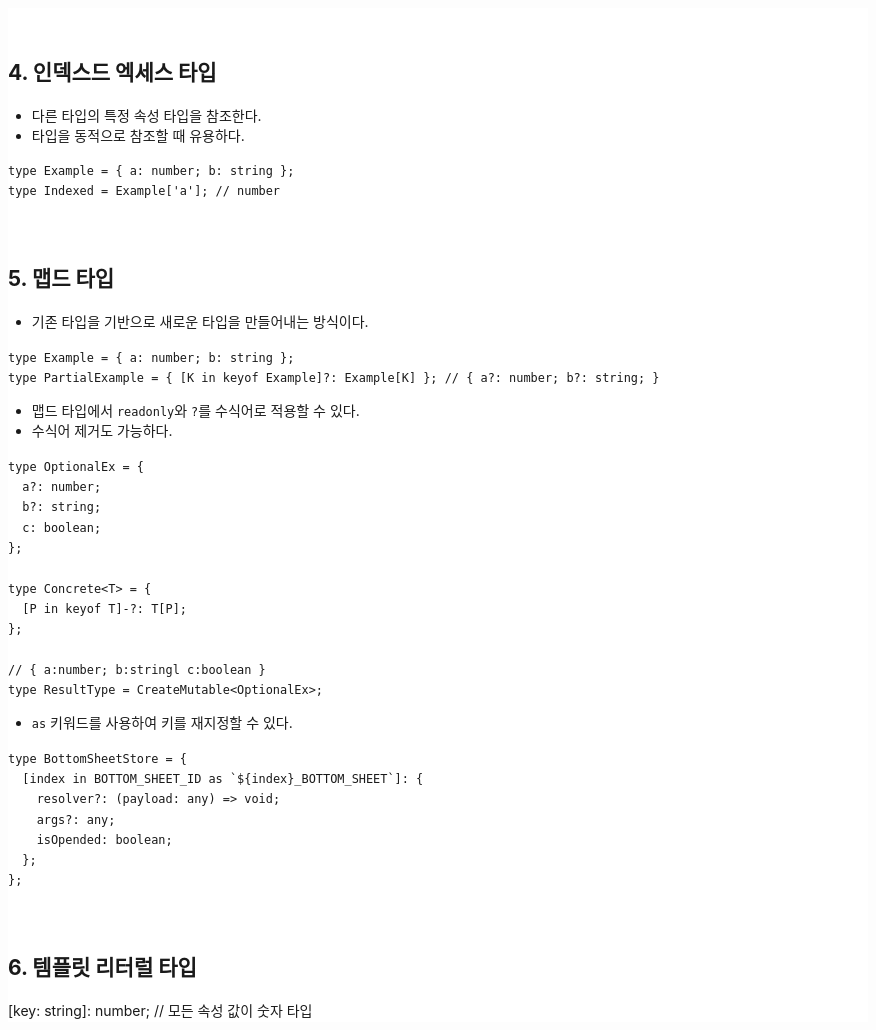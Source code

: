 <br/>

## 4. 인덱스드 엑세스 타입

- 다른 타입의 특정 속성 타입을 참조한다.
- 타입을 동적으로 참조할 때 유용하다.

```tsx
type Example = { a: number; b: string };
type Indexed = Example['a']; // number
```

<br/>

## 5. 맵드 타입

- 기존 타입을 기반으로 새로운 타입을 만들어내는 방식이다.

```tsx
type Example = { a: number; b: string };
type PartialExample = { [K in keyof Example]?: Example[K] }; // { a?: number; b?: string; }
```

- 맵드 타입에서 `readonly`와 `?`를 수식어로 적용할 수 있다.
- 수식어 제거도 가능하다.

```tsx
type OptionalEx = {
  a?: number;
  b?: string;
  c: boolean;
};

type Concrete<T> = {
  [P in keyof T]-?: T[P];
};

// { a:number; b:stringl c:boolean }
type ResultType = CreateMutable<OptionalEx>;
```

- `as` 키워드를 사용하여 키를 재지정할 수 있다.

```tsx
type BottomSheetStore = {
  [index in BOTTOM_SHEET_ID as `${index}_BOTTOM_SHEET`]: {
    resolver?: (payload: any) => void;
    args?: any;
    isOpended: boolean;
  };
};
```

<br/>

## 6. 템플릿 리터럴 타입


  [key: string]: number; // 모든 속성 값이 숫자 타입